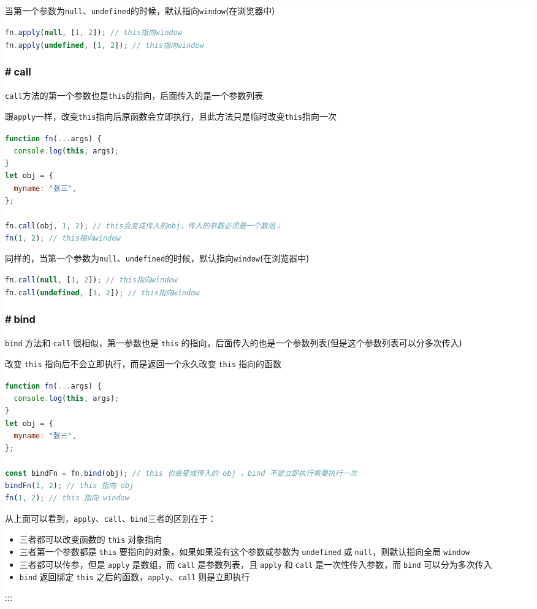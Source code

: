 当第一个参数为`null`、`undefined`的时候，默认指向`window`(在浏览器中)

```javascript
fn.apply(null, [1, 2]); // this指向window
fn.apply(undefined, [1, 2]); // this指向window
```

<h3># call</h3>

`call`方法的第一个参数也是`this`的指向，后面传入的是一个参数列表

跟`apply`一样，改变`this`指向后原函数会立即执行，且此方法只是临时改变`this`指向一次

```javascript
function fn(...args) {
  console.log(this, args);
}
let obj = {
  myname: "张三",
};

fn.call(obj, 1, 2); // this会变成传入的obj，传入的参数必须是一个数组；
fn(1, 2); // this指向window
```

同样的，当第一个参数为`null`、`undefined`的时候，默认指向`window`(在浏览器中)

```javascript
fn.call(null, [1, 2]); // this指向window
fn.call(undefined, [1, 2]); // this指向window
```

<h3># bind</h3>

`bind` 方法和 `call` 很相似，第一参数也是 `this` 的指向，后面传入的也是一个参数列表(但是这个参数列表可以分多次传入)

改变 `this` 指向后不会立即执行，而是返回一个永久改变 `this` 指向的函数

```javascript
function fn(...args) {
  console.log(this, args);
}
let obj = {
  myname: "张三",
};

const bindFn = fn.bind(obj); // this 也会变成传入的 obj ，bind 不是立即执行需要执行一次
bindFn(1, 2); // this 指向 obj
fn(1, 2); // this 指向 window
```

从上面可以看到，`apply`、`call`、`bind`三者的区别在于：

- 三者都可以改变函数的 `this` 对象指向
- 三者第一个参数都是 `this` 要指向的对象，如果如果没有这个参数或参数为 `undefined` 或 `null`，则默认指向全局 `window`
- 三者都可以传参，但是 `apply` 是数组，而 `call` 是参数列表，且 `apply` 和 `call` 是一次性传入参数，而 `bind` 可以分为多次传入
- `bind` 返回绑定 `this` 之后的函数，`apply`、`call` 则是立即执行

:::
